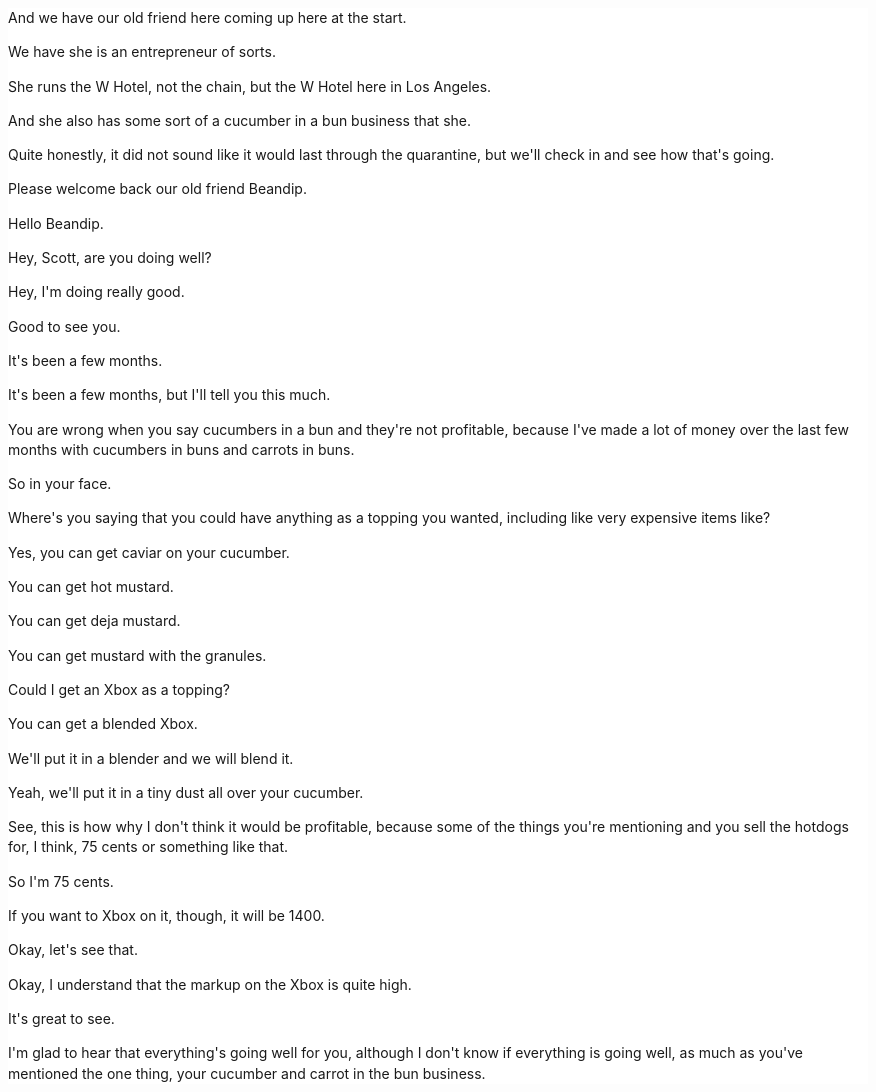 And we have our old friend here coming up here at the start.

We have she is an entrepreneur of sorts.

She runs the W Hotel, not the chain, but the W Hotel here in Los Angeles.

And she also has some sort of a cucumber in a bun business that she.

Quite honestly, it did not sound like it would last through the quarantine, but we'll check in and see how that's going.

Please welcome back our old friend Beandip.

Hello Beandip.

Hey, Scott, are you doing well?

Hey, I'm doing really good.

Good to see you.

It's been a few months.

It's been a few months, but I'll tell you this much.

You are wrong when you say cucumbers in a bun and they're not profitable, because I've made a lot of money over the last few months with cucumbers in buns and carrots in buns.

So in your face.

Where's you saying that you could have anything as a topping you wanted, including like very expensive items like?

Yes, you can get caviar on your cucumber.

You can get hot mustard.

You can get deja mustard.

You can get mustard with the granules.

Could I get an Xbox as a topping?

You can get a blended Xbox.

We'll put it in a blender and we will blend it.

Yeah, we'll put it in a tiny dust all over your cucumber.

See, this is how why I don't think it would be profitable, because some of the things you're mentioning and you sell the hotdogs for, I think, 75 cents or something like that.

So I'm 75 cents.

If you want to Xbox on it, though, it will be 1400.

Okay, let's see that.

Okay, I understand that the markup on the Xbox is quite high.

It's great to see.

I'm glad to hear that everything's going well for you, although I don't know if everything is going well, as much as you've mentioned the one thing, your cucumber and carrot in the bun business.
